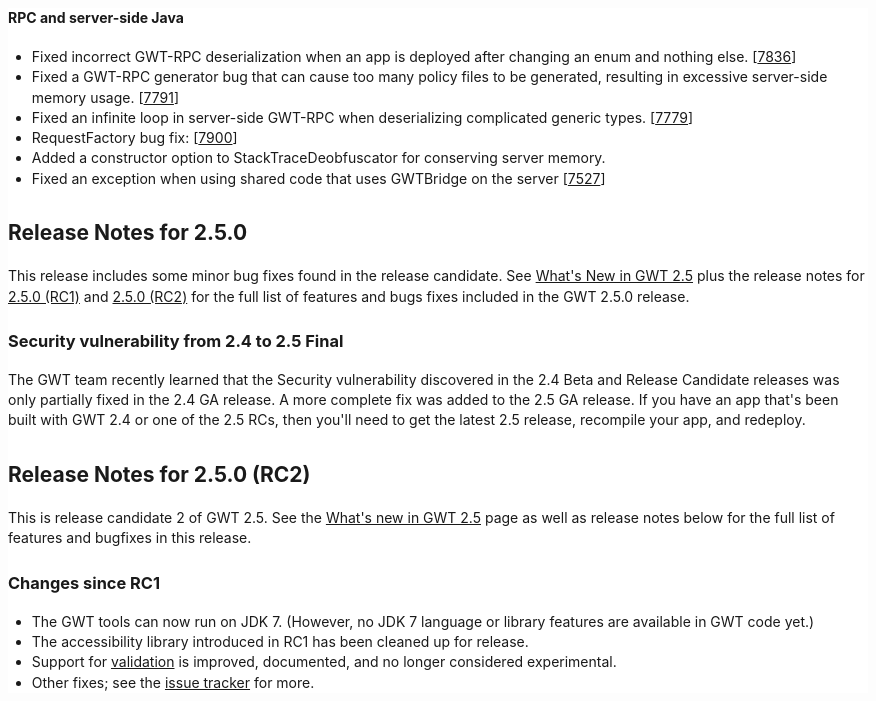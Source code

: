 <h4>RPC and server-side Java</h4>
<ul>
	<li>Fixed incorrect GWT-RPC deserialization when an app is
		deployed after changing an enum and nothing else. [<a
		href="https://code.google.com/p/google-web-toolkit/issues/detail?id=7836">7836</a>]
	</li>
	<li>Fixed a GWT-RPC generator bug that can cause too many policy
		files to be generated, resulting in excessive server-side memory
		usage. [<a
		href="https://code.google.com/p/google-web-toolkit/issues/detail?id=7791">7791</a>]
	</li>
	<li>Fixed an infinite loop in server-side GWT-RPC when
		deserializing complicated generic types. [<a
		href="https://code.google.com/p/google-web-toolkit/issues/detail?id=7779">7779</a>]
	</li>
	<li>RequestFactory bug fix: [<a
		href="https://code.google.com/p/google-web-toolkit/issues/detail?id=7900">7900</a>]
	</li>
	<li>Added a constructor option to StackTraceDeobfuscator for
		conserving server memory.</li>
	<li>Fixed an exception when using shared code that uses GWTBridge
		on the server [<a
		href="https://code.google.com/p/google-web-toolkit/issues/detail?id=7527">7527</a>]
	</li>
</ul>

<h2 id="Release_Notes_2_5_0">Release Notes for 2.5.0</h2>
<p>
	This release includes some minor bug fixes found in the release
	candidate. See <a href="doc/latest/ReleaseNotes.html">What's New in
		GWT 2.5</a> plus the release notes for <a href="#Release_Notes_2_5_0_RC1">2.5.0
		(RC1)</a> and <a href="#Release_Notes_2_5_0_RC2">2.5.0 (RC2)</a> for the
	full list of features and bugs fixes included in the GWT 2.5.0 release.
</p>

<h3>Security vulnerability from 2.4 to 2.5 Final</h3>

<p>The GWT team recently learned that the Security vulnerability
	discovered in the 2.4 Beta and Release Candidate releases was only
	partially fixed in the 2.4 GA release. A more complete fix was added to
	the 2.5 GA release. If you have an app that's been built with GWT 2.4
	or one of the 2.5 RCs, then you'll need to get the latest 2.5 release,
	recompile your app, and redeploy.</p>


<h2 id="Release_Notes_2_5_0_RC2">Release Notes for 2.5.0 (RC2)</h2>
<p>
	This is release candidate 2 of GWT 2.5. See the <a
		href="doc/latest/ReleaseNotes.html">What's new in GWT 2.5</a> page as
	well as release notes below for the full list of features and bugfixes
	in this release.
</p>

<h3>Changes since RC1</h3>
<ul>
	<li>The GWT tools can now run on JDK 7. (However, no JDK 7
		language or library features are available in GWT code yet.)</li>
	<li>The accessibility library introduced in RC1 has been cleaned
		up for release.</li>
	<li>Support for <a href="doc/latest/DevGuideValidation.html">validation</a>
		is improved, documented, and no longer considered experimental.
	</li>
	<li>Other fixes; see the <a
		href="https://code.google.com/p/google-web-toolkit/issues/list?q=FixedIn2_5RC2">issue
			tracker</a> for more.
	</li>